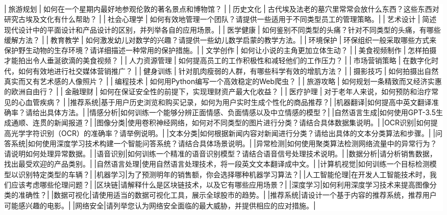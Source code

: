 | 旅游规划 | 如何在一个星期内最好地参观伦敦的著名景点和博物馆？ |
| 历史文化 | 古代埃及法老的墓穴里常常会放什么东西？这些东西对研究古埃及文化有什么帮助？ |
| 社会心理学 | 如何有效地管理一个团队？请提供一些适用于不同类型员工的管理策略。|
| 艺术设计 | 简述现代设计中的平面设计和产品设计的区别，并列举各自的应用场景。|
| 医学健康 | 如何鉴别不同类型的头痛？针对不同类型的头痛，有哪些缓解方法？ |
| 教育教学 | 如何激发幼儿对数学的兴趣？请提供一些幼儿数学启蒙的教学方法。|
| 环境保护 | 环保组织一般采取哪些方式来保护野生动物的生存环境？请详细描述一种常用的保护措施。|
| 文学创作 | 如何让小说的主角更加立体生动？ |
| 美食视频制作 | 怎样拍摄才能拍出令人垂涎欲滴的美食视频？ |
| 人力资源管理 | 如何提高员工的工作积极性和减轻他们的工作压力？ |
| 市场营销策略 | 在数字化时代，如何有效地进行社交媒体营销推广？ |
| 健身训练 | 针对肌肉瘦弱的人群，有哪些科学有效的增肌方法？ |
| 摄影技巧 | 如何拍摄出自然真实而又有艺术感的人像照片？ |
| 编程技术 | 如何用Python编写一个高效稳定的Web爬虫？ |
| 旅游攻略 | 如何规划一条精致而又经济实惠的欧洲自由行？ |
| 金融理财 | 如何在保证安全性的前提下，实现理财资产最大化收益？ |
| 医疗护理 | 对于老年人来说，如何预防和治疗常见的心血管疾病？ |
|推荐系统|基于用户历史浏览和购买记录，如何为用户实时生成个性化的商品推荐？|
|机器翻译|如何提高中英文翻译准确率？请给出具体方法。|
|情感分析|如何训练一个能够分辨正面情感、负面情感以及中立情感的模型？|
|自然语言生成|如何使用GPT-3.5生成通顺、连贯的新闻报道？|
|图像分类|使用卷积神经网络，如何对不同类型的图片进行分类？请结合具体数据集说明。|
|OCR识别|如何提高光学字符识别（OCR）的准确率？请举例说明。|
|文本分类|如何根据新闻内容对新闻进行分类？请给出具体的文本分类算法和步骤。|
|问答系统|如何使用深度学习技术构建一个智能问答系统？请结合具体场景说明。|
|异常检测|如何使用聚类算法检测网络流量中的异常行为？请说明如何处理异常数据。|
|语音识别|如何训练一个精准的语音识别模型？请结合语音信号处理技术说明。|
|数据分析|请分析销售数据，找出最受欢迎的产品类别。|
|自然语言处理|使用自然语言处理技术，将一段英文文本翻译成中文。|
|计算机视觉|如何训练一个目标检测模型以识别特定类型的车辆？|
|机器学习|为了预测明年的销售额，你会选择哪种机器学习算法？|
|人工智能伦理|在开发人工智能技术时，我们应该考虑哪些伦理问题？|
|区块链|请解释什么是区块链技术，以及它有哪些应用场景？|
|深度学习|如何利用深度学习技术来提高图像分类的准确性？|
|数据可视化|请使用适当的数据可视化工具，展示全球股市的趋势。|
|推荐系统|请设计一个基于内容的推荐系统，推荐用户可能感兴趣的电影。|
|网络安全|请列举您认为网络安全面临的最大威胁，并提供相应的应对措施。|